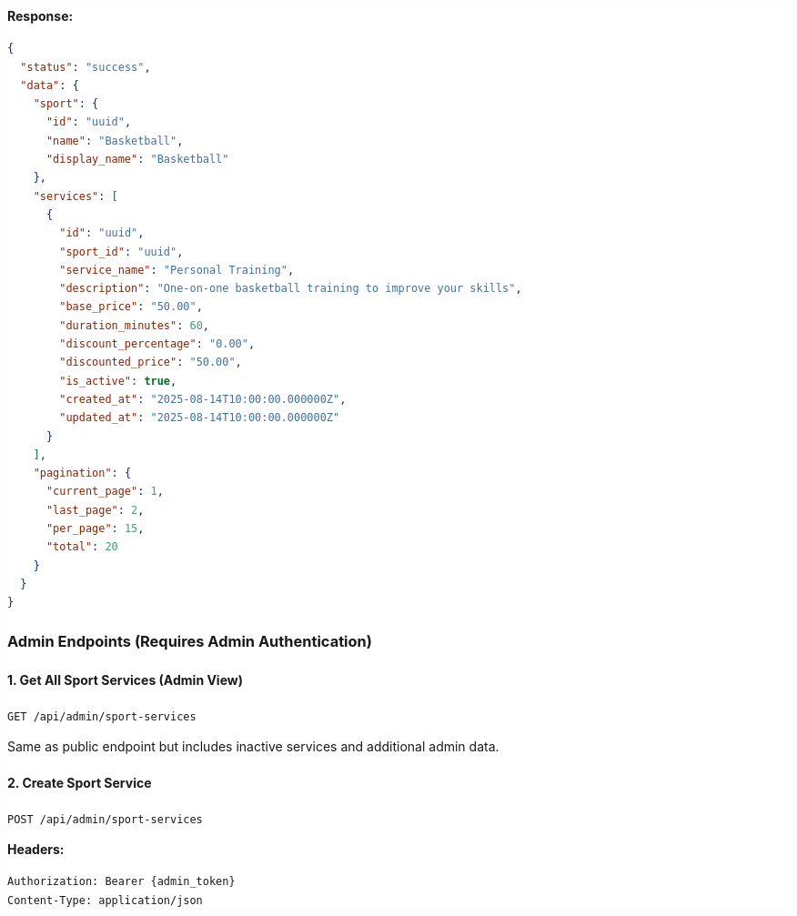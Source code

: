 **Response:**
```json
{
  "status": "success",
  "data": {
    "sport": {
      "id": "uuid",
      "name": "Basketball",
      "display_name": "Basketball"
    },
    "services": [
      {
        "id": "uuid",
        "sport_id": "uuid",
        "service_name": "Personal Training",
        "description": "One-on-one basketball training to improve your skills",
        "base_price": "50.00",
        "duration_minutes": 60,
        "discount_percentage": "0.00",
        "discounted_price": "50.00",
        "is_active": true,
        "created_at": "2025-08-14T10:00:00.000000Z",
        "updated_at": "2025-08-14T10:00:00.000000Z"
      }
    ],
    "pagination": {
      "current_page": 1,
      "last_page": 2,
      "per_page": 15,
      "total": 20
    }
  }
}
```

### Admin Endpoints (Requires Admin Authentication)

#### 1. Get All Sport Services (Admin View)
```
GET /api/admin/sport-services
```

Same as public endpoint but includes inactive services and additional admin data.

#### 2. Create Sport Service
```
POST /api/admin/sport-services
```

**Headers:**
```
Authorization: Bearer {admin_token}
Content-Type: application/json
```
